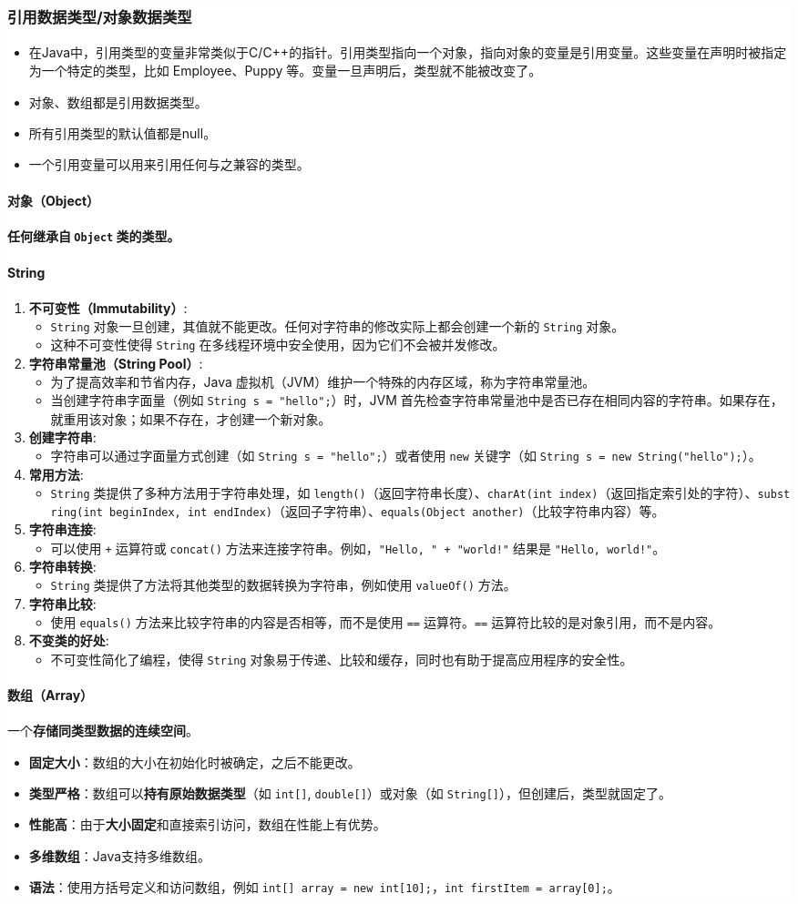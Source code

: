 

### **引用数据类型/对象数据类型**

- 在Java中，引用类型的变量非常类似于C/C++的指针。引用类型指向一个对象，指向对象的变量是引用变量。这些变量在声明时被指定为一个特定的类型，比如 Employee、Puppy 等。变量一旦声明后，类型就不能被改变了。

- 对象、数组都是引用数据类型。

- 所有引用类型的默认值都是null。

- 一个引用变量可以用来引用任何与之兼容的类型。

  

#### **对象（Object）**

**任何继承自 `Object` 类的类型。**



#### String

1. **不可变性（Immutability）**:
   - `String` 对象一旦创建，其值就不能更改。任何对字符串的修改实际上都会创建一个新的 `String` 对象。
   - 这种不可变性使得 `String` 在多线程环境中安全使用，因为它们不会被并发修改。
2. **字符串常量池（String Pool）**:
   - 为了提高效率和节省内存，Java 虚拟机（JVM）维护一个特殊的内存区域，称为字符串常量池。
   - 当创建字符串字面量（例如 `String s = "hello";`）时，JVM 首先检查字符串常量池中是否已存在相同内容的字符串。如果存在，就重用该对象；如果不存在，才创建一个新对象。
3. **创建字符串**:
   - 字符串可以通过字面量方式创建（如 `String s = "hello";`）或者使用 `new` 关键字（如 `String s = new String("hello");`）。
4. **常用方法**:
   - `String` 类提供了多种方法用于字符串处理，如 `length()`（返回字符串长度）、`charAt(int index)`（返回指定索引处的字符）、`substring(int beginIndex, int endIndex)`（返回子字符串）、`equals(Object another)`（比较字符串内容）等。
5. **字符串连接**:
   - 可以使用 `+` 运算符或 `concat()` 方法来连接字符串。例如，`"Hello, " + "world!"` 结果是 `"Hello, world!"`。
6. **字符串转换**:
   - `String` 类提供了方法将其他类型的数据转换为字符串，例如使用 `valueOf()` 方法。
7. **字符串比较**:
   - 使用 `equals()` 方法来比较字符串的内容是否相等，而不是使用 `==` 运算符。`==` 运算符比较的是对象引用，而不是内容。
8. **不变类的好处**:
   - 不可变性简化了编程，使得 `String` 对象易于传递、比较和缓存，同时也有助于提高应用程序的安全性。



#### **数组（Array）**

一个**存储同类型数据的连续空间**。

- **固定大小**：数组的大小在初始化时被确定，之后不能更改。

- **类型严格**：数组可以**持有原始数据类型**（如 `int[]`, `double[]`）或对象（如 `String[]`），但创建后，类型就固定了。

- **性能高**：由于**大小固定**和直接索引访问，数组在性能上有优势。

- **多维数组**：Java支持多维数组。

- **语法**：使用方括号定义和访问数组，例如 `int[] array = new int[10];`，`int firstItem = array[0];`。

  